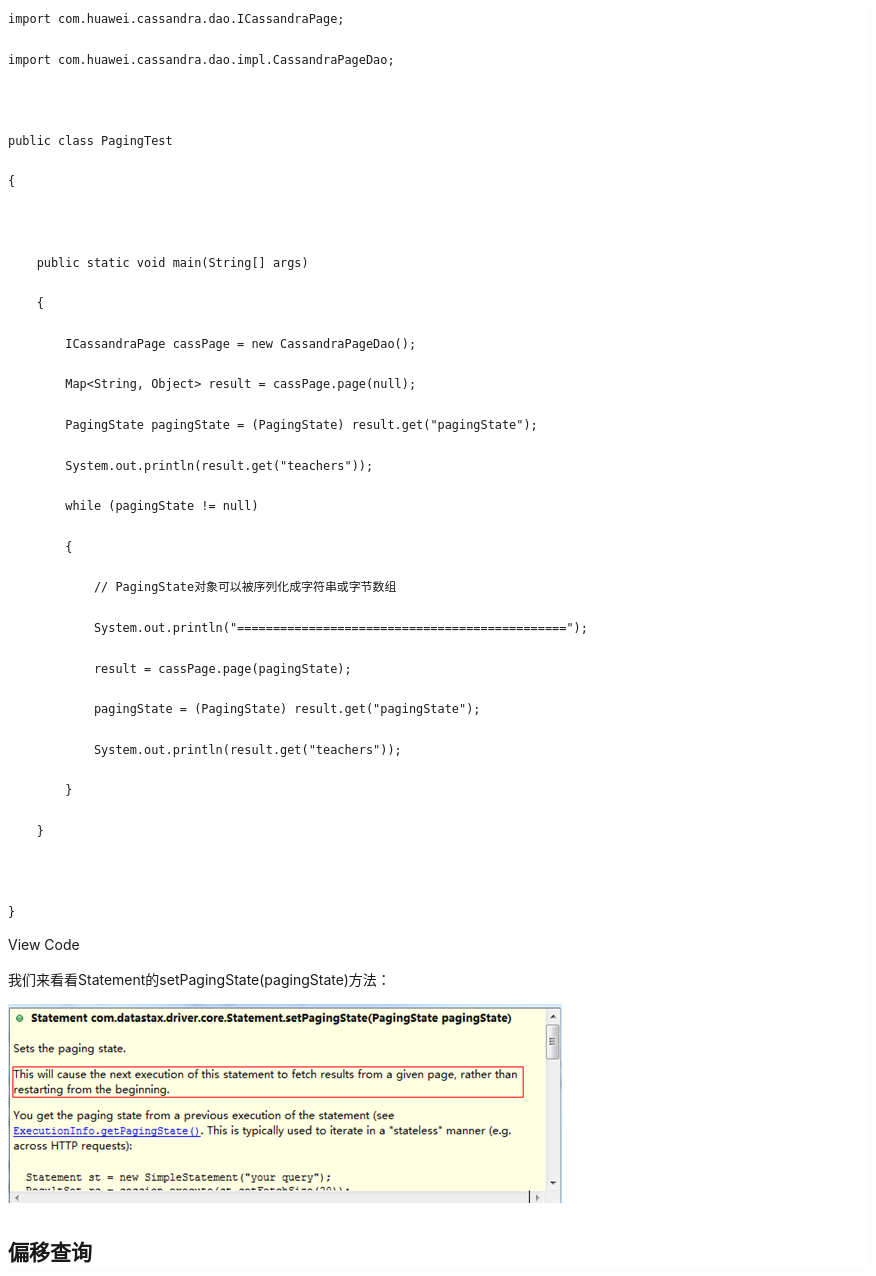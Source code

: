     import com.huawei.cassandra.dao.ICassandraPage;

    import com.huawei.cassandra.dao.impl.CassandraPageDao;

    

    public class PagingTest

    {

        

        public static void main(String[] args)

        {

            ICassandraPage cassPage = new CassandraPageDao();

            Map<String, Object> result = cassPage.page(null);

            PagingState pagingState = (PagingState) result.get("pagingState");

            System.out.println(result.get("teachers"));

            while (pagingState != null)

            {

                // PagingState对象可以被序列化成字符串或字节数组

                System.out.println("==============================================");

                result = cassPage.page(pagingState);

                pagingState = (PagingState) result.get("pagingState");

                System.out.println(result.get("teachers"));

            }

        }

        

    }

View Code

我们来看看Statement的setPagingState(pagingState)方法：

![](../md/img/youzhibing/747662-20170331200729445-885324641.png)

## 偏移查询
